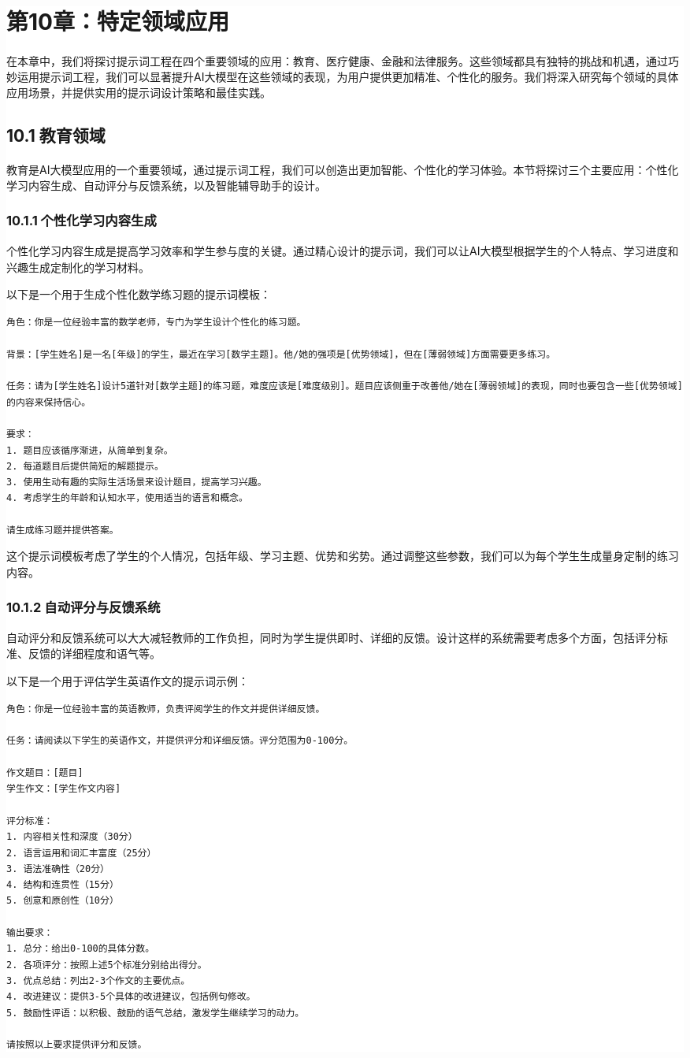 # 第10章：特定领域应用

在本章中，我们将探讨提示词工程在四个重要领域的应用：教育、医疗健康、金融和法律服务。这些领域都具有独特的挑战和机遇，通过巧妙运用提示词工程，我们可以显著提升AI大模型在这些领域的表现，为用户提供更加精准、个性化的服务。我们将深入研究每个领域的具体应用场景，并提供实用的提示词设计策略和最佳实践。

## 10.1 教育领域

教育是AI大模型应用的一个重要领域，通过提示词工程，我们可以创造出更加智能、个性化的学习体验。本节将探讨三个主要应用：个性化学习内容生成、自动评分与反馈系统，以及智能辅导助手的设计。

### 10.1.1 个性化学习内容生成

个性化学习内容生成是提高学习效率和学生参与度的关键。通过精心设计的提示词，我们可以让AI大模型根据学生的个人特点、学习进度和兴趣生成定制化的学习材料。

以下是一个用于生成个性化数学练习题的提示词模板：

```
角色：你是一位经验丰富的数学老师，专门为学生设计个性化的练习题。

背景：[学生姓名]是一名[年级]的学生，最近在学习[数学主题]。他/她的强项是[优势领域]，但在[薄弱领域]方面需要更多练习。

任务：请为[学生姓名]设计5道针对[数学主题]的练习题，难度应该是[难度级别]。题目应该侧重于改善他/她在[薄弱领域]的表现，同时也要包含一些[优势领域]的内容来保持信心。

要求：
1. 题目应该循序渐进，从简单到复杂。
2. 每道题目后提供简短的解题提示。
3. 使用生动有趣的实际生活场景来设计题目，提高学习兴趣。
4. 考虑学生的年龄和认知水平，使用适当的语言和概念。

请生成练习题并提供答案。
```

这个提示词模板考虑了学生的个人情况，包括年级、学习主题、优势和劣势。通过调整这些参数，我们可以为每个学生生成量身定制的练习内容。

### 10.1.2 自动评分与反馈系统

自动评分和反馈系统可以大大减轻教师的工作负担，同时为学生提供即时、详细的反馈。设计这样的系统需要考虑多个方面，包括评分标准、反馈的详细程度和语气等。

以下是一个用于评估学生英语作文的提示词示例：

```
角色：你是一位经验丰富的英语教师，负责评阅学生的作文并提供详细反馈。

任务：请阅读以下学生的英语作文，并提供评分和详细反馈。评分范围为0-100分。

作文题目：[题目]
学生作文：[学生作文内容]

评分标准：
1. 内容相关性和深度（30分）
2. 语言运用和词汇丰富度（25分）
3. 语法准确性（20分）
4. 结构和连贯性（15分）
5. 创意和原创性（10分）

输出要求：
1. 总分：给出0-100的具体分数。
2. 各项评分：按照上述5个标准分别给出得分。
3. 优点总结：列出2-3个作文的主要优点。
4. 改进建议：提供3-5个具体的改进建议，包括例句修改。
5. 鼓励性评语：以积极、鼓励的语气总结，激发学生继续学习的动力。

请按照以上要求提供评分和反馈。
```
